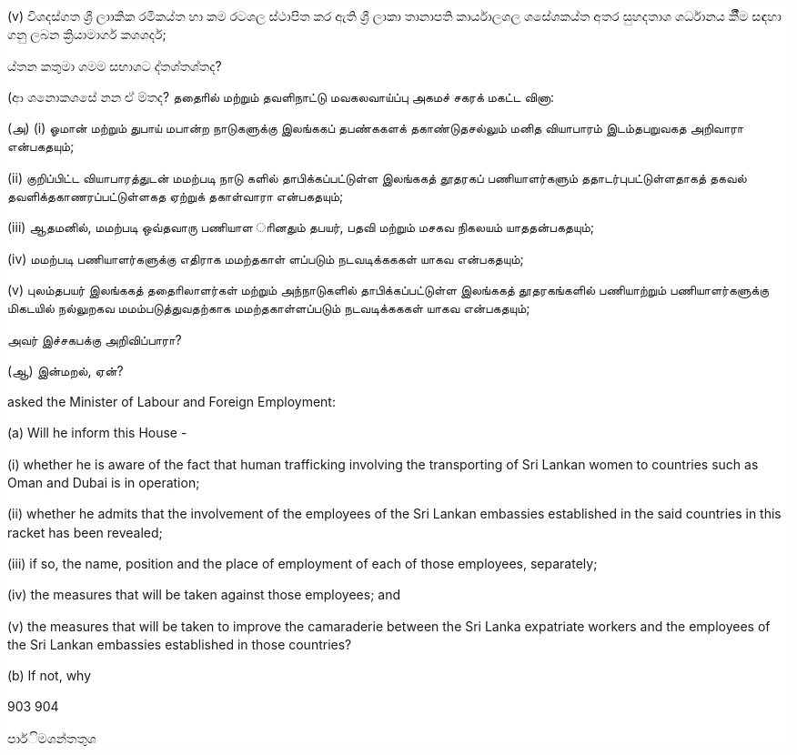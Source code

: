 (v) විශදස්ගත ශ්‍රී ලාාකික ‍රමිකය්ත හා කම රටශල ස්ථාපිත කර ඇති ශ්‍රී ලාකා තානාපති කාර්යාලශල ශසේශකය්ත අතර සුහදතාශ ශර්ධානය කිීම සඳහා ගනු ලබන ක්‍රියාමාර්ග කශශර්ද;

ය්තන කතුමා ශමම සභාශට ද්තශ්තශ්තද?

(ආ ශනොකශසේ නන ඒ ම්තද? ததாைில் மற்றும் தவளிநாட்டு மவகலவாய்ப்பு அகமச் சகரக் மகட்ட வினா:

(அ) (i) ஓமான் மற்றும் துபாய் மபான்ற நாடுகளுக்கு இலங்ககப் தபண்ககளக் தகாண்டுதசல்லும் மனித வியாபாரம் இடம்தபறுவகத அறிவாரா என்பகதயும்;

(ii) குறிப்பிட்ட வியாபாரத்துடன் மமற்படி நாடு களில் தாபிக்கப்பட்டுள்ள இலங்ககத் தூதரகப் பணியாளர்களும் ததாடர்புபட்டுள்ளதாகத் தகவல் தவளிக்தகாணரப்பட்டுள்ளகத ஏற்றுக் தகாள்வாரா என்பகதயும்;

(iii) ஆதமனில், மமற்படி ஒவ்தவாரு பணியாள ாினதும் தபயர், பதவி மற்றும் மசகவ நிகலயம் யாததன்பகதயும்;

(iv) மமற்படி பணியாளர்களுக்கு எதிராக மமற்தகாள் ளப்படும் நடவடிக்கககள் யாகவ என்பகதயும்;

(v) புலம்தபயர் இலங்ககத் ததாைிலாளர்கள் மற்றும் அந்நாடுகளில் தாபிக்கப்பட்டுள்ள இலங்ககத் தூதரகங்களில் பணியாற்றும் பணியாளர்களுக்கு மிகடயில் நல்லுறகவ மமம்படுத்துவதற்காக மமற்தகாள்ளப்படும் நடவடிக்கககள் யாகவ என்பகதயும்;

அவர் இச்சகபக்கு அறிவிப்பாரா?

(ஆ) இன்மறல், ஏன்?

asked the Minister of Labour and Foreign Employment:

(a) Will he inform this House -

(i) whether he is aware of the fact that human trafficking involving the transporting of Sri Lankan women to countries such as Oman and Dubai is in operation;

(ii) whether he admits that the involvement of the employees of the Sri Lankan embassies established in the said countries in this racket has been revealed;

(iii) if so, the name, position and the place of employment of each of those employees, separately;

(iv) the measures that will be taken against those employees; and

(v) the measures that will be taken to improve the camaraderie between the Sri Lanka expatriate workers and the employees of the Sri Lankan embassies established in those countries?

(b) If not, why

903 904

පාර්ිමශන්තතුශ

